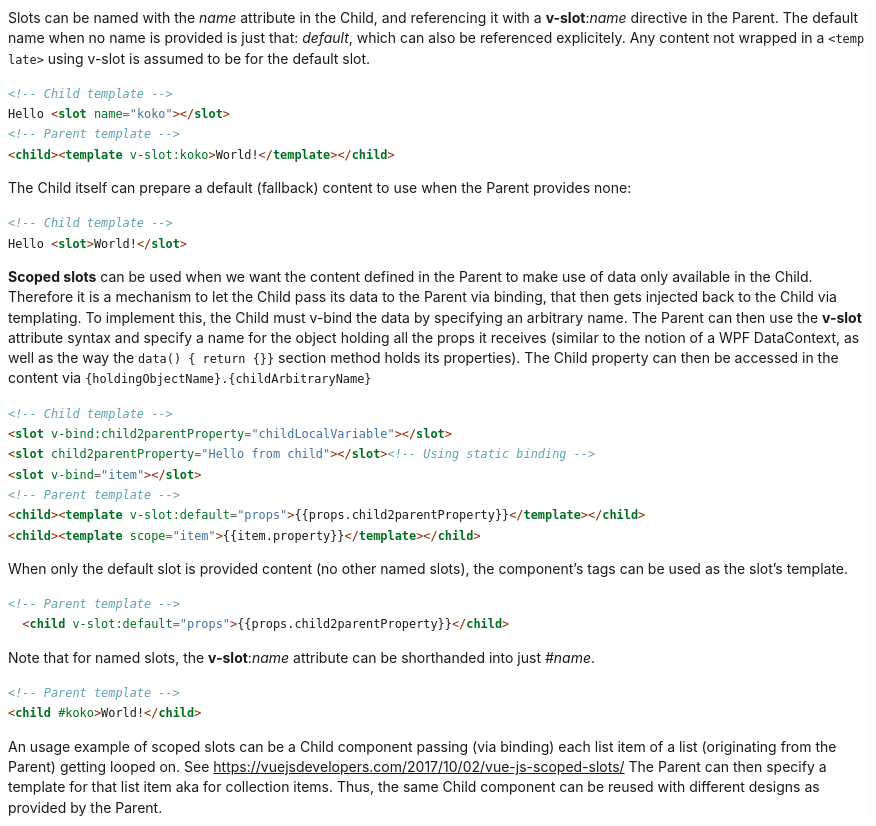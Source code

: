Slots can be named with the _name_ attribute in the Child, and referencing it with a **v-slot**:_name_ directive in the Parent.
The default name when no name is provided is just that: _default_, which can also be referenced explicitely.
Any content not wrapped in a ```<template>``` using v-slot is assumed to be for the default slot.

  ```html
  <!-- Child template -->
  Hello <slot name="koko"></slot>
  <!-- Parent template -->
  <child><template v-slot:koko>World!</template></child>
  ```

The Child itself can prepare a default (fallback) content to use when the Parent provides none:

  ```html
  <!-- Child template -->
  Hello <slot>World!</slot>
  ```

**Scoped slots** can be used when we want the content defined in the Parent to make use of data only available in the Child.
Therefore it is a mechanism to let the Child pass its data to the Parent via binding, that then gets injected back to the Child via templating.
To implement this, the Child must v-bind the data by specifying an arbitrary name.
The Parent can then use the **v-slot** attribute syntax and specify a name for the object holding all the props it receives (similar to the notion of a WPF DataContext, as well as the way the `data() { return {}}` section method holds its properties).
The Child property can then be accessed in the content via `{holdingObjectName}.{childArbitraryName}`

  ```html
  <!-- Child template -->
  <slot v-bind:child2parentProperty="childLocalVariable"></slot>
  <slot child2parentProperty="Hello from child"></slot><!-- Using static binding -->
  <slot v-bind="item"></slot>
  <!-- Parent template -->
  <child><template v-slot:default="props">{{props.child2parentProperty}}</template></child>
  <child><template scope="item">{{item.property}}</template></child>
  ```

When only the default slot is provided content (no other named slots), the component’s tags can be used as the slot’s template.

  ```html
  <!-- Parent template -->
    <child v-slot:default="props">{{props.child2parentProperty}}</child>
  ```

Note that for named slots, the **v-slot**:_name_ attribute can be shorthanded into just _#name_.

  ```html
  <!-- Parent template -->
  <child #koko>World!</child>
  ```

An usage example of scoped slots can be a Child component passing (via binding) each list item of a list (originating from the Parent) getting looped on.
See <https://vuejsdevelopers.com/2017/10/02/vue-js-scoped-slots/>
The Parent can then specify  a template for that list item aka for collection items.
Thus, the same Child component can be reused with different designs as provided by the Parent.

